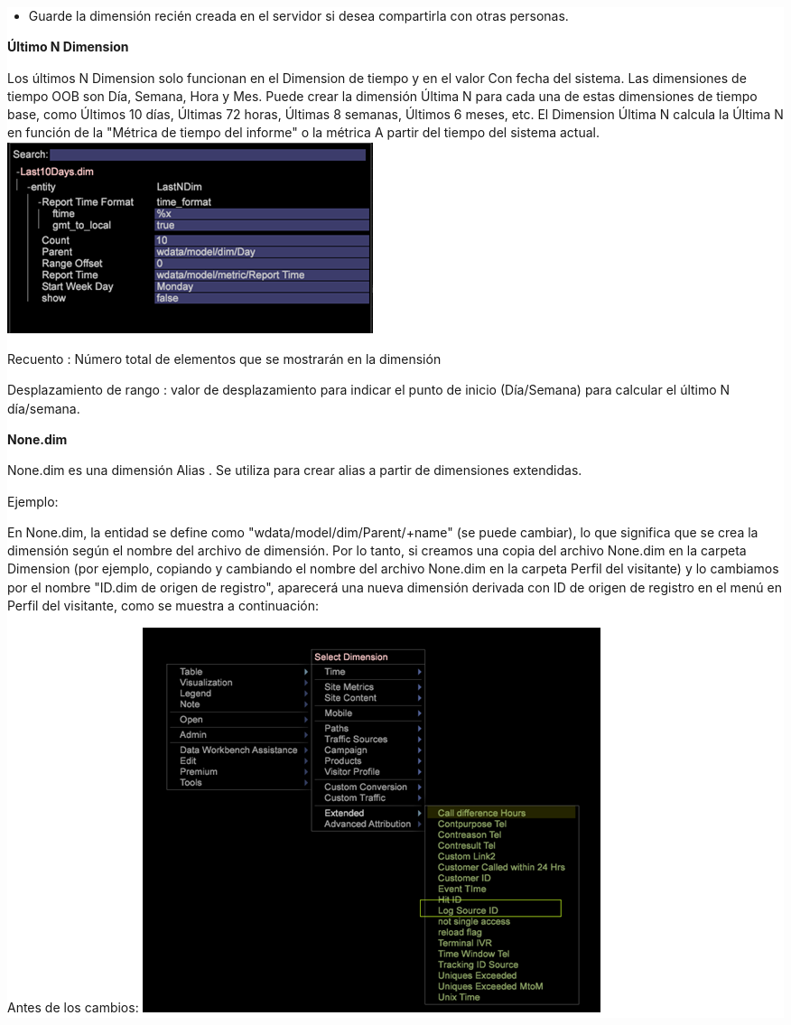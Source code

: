 * Guarde la dimensión recién creada en el servidor si desea compartirla con otras personas.

**Último N Dimension**

Los últimos N Dimension solo funcionan en el Dimension de tiempo y en el valor Con fecha del sistema. Las dimensiones de tiempo OOB son Día, Semana, Hora y Mes. Puede crear la dimensión Última N para cada una de estas dimensiones de tiempo base, como Últimos 10 días, Últimas 72 horas, Últimas 8 semanas, Últimos 6 meses, etc. El Dimension Última N calcula la Última N en función de la &quot;Métrica de tiempo del informe&quot; o la métrica A partir del tiempo del sistema actual. ![](assets/dwb_impl_derived_dims8.png)

Recuento : Número total de elementos que se mostrarán en la dimensión

Desplazamiento de rango : valor de desplazamiento para indicar el punto de inicio (Día/Semana) para calcular el último N día/semana.

**None.dim**

None.dim es una dimensión Alias . Se utiliza para crear alias a partir de dimensiones extendidas.

Ejemplo:

En None.dim, la entidad se define como &quot;wdata/model/dim/Parent/+name&quot; (se puede cambiar), lo que significa que se crea la dimensión según el nombre del archivo de dimensión. Por lo tanto, si creamos una copia del archivo None.dim en la carpeta Dimension (por ejemplo, copiando y cambiando el nombre del archivo None.dim en la carpeta Perfil del visitante) y lo cambiamos por el nombre &quot;ID.dim de origen de registro&quot;, aparecerá una nueva dimensión derivada con ID de origen de registro en el menú en Perfil del visitante, como se muestra a continuación:

Antes de los cambios: ![](assets/dwb_impl_derived_dims9.png)
